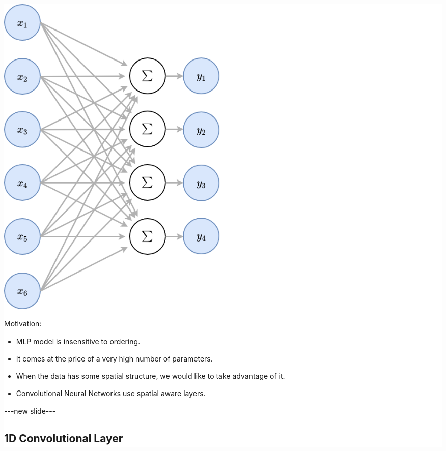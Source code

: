 <img src="../media/diagrams/networks/fully_connected.png" style="height:600px"/>
</div></center>
</div>

</div>


Motivation:

- MLP model is insensitive to ordering.

- It comes at the price of a very high number of parameters.

- When the data has some spatial structure, we would like to take advantage of it.

- Convolutional Neural Networks use spatial aware layers.

---new slide---

## 1D Convolutional Layer
